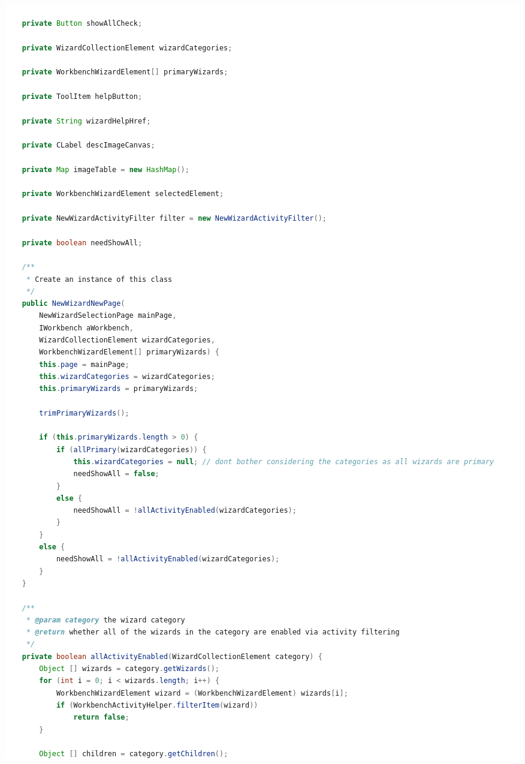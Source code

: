 ```java

	private Button showAllCheck;

	private WizardCollectionElement wizardCategories;

    private WorkbenchWizardElement[] primaryWizards;
    
    private ToolItem helpButton;

    private String wizardHelpHref;

    private CLabel descImageCanvas;
    
    private Map imageTable = new HashMap();

    private WorkbenchWizardElement selectedElement;
    
    private NewWizardActivityFilter filter = new NewWizardActivityFilter();
    
    private boolean needShowAll;

	/**
	 * Create an instance of this class
	 */
	public NewWizardNewPage(
		NewWizardSelectionPage mainPage,
		IWorkbench aWorkbench,
		WizardCollectionElement wizardCategories,
		WorkbenchWizardElement[] primaryWizards) {
		this.page = mainPage;
		this.wizardCategories = wizardCategories;
		this.primaryWizards = primaryWizards;
		
		trimPrimaryWizards();
		
		if (this.primaryWizards.length > 0) {
		    if (allPrimary(wizardCategories)) {
		        this.wizardCategories = null; // dont bother considering the categories as all wizards are primary
		        needShowAll = false;
		    }
		    else { 
		        needShowAll = !allActivityEnabled(wizardCategories);
		    }
		}
		else {
		    needShowAll = !allActivityEnabled(wizardCategories);
		}		
	}

	/**
     * @param category the wizard category
     * @return whether all of the wizards in the category are enabled via activity filtering
     */
    private boolean allActivityEnabled(WizardCollectionElement category) {
        Object [] wizards = category.getWizards();
        for (int i = 0; i < wizards.length; i++) {
            WorkbenchWizardElement wizard = (WorkbenchWizardElement) wizards[i];
            if (WorkbenchActivityHelper.filterItem(wizard))
                return false;
        }
        
        Object [] children = category.getChildren();
```